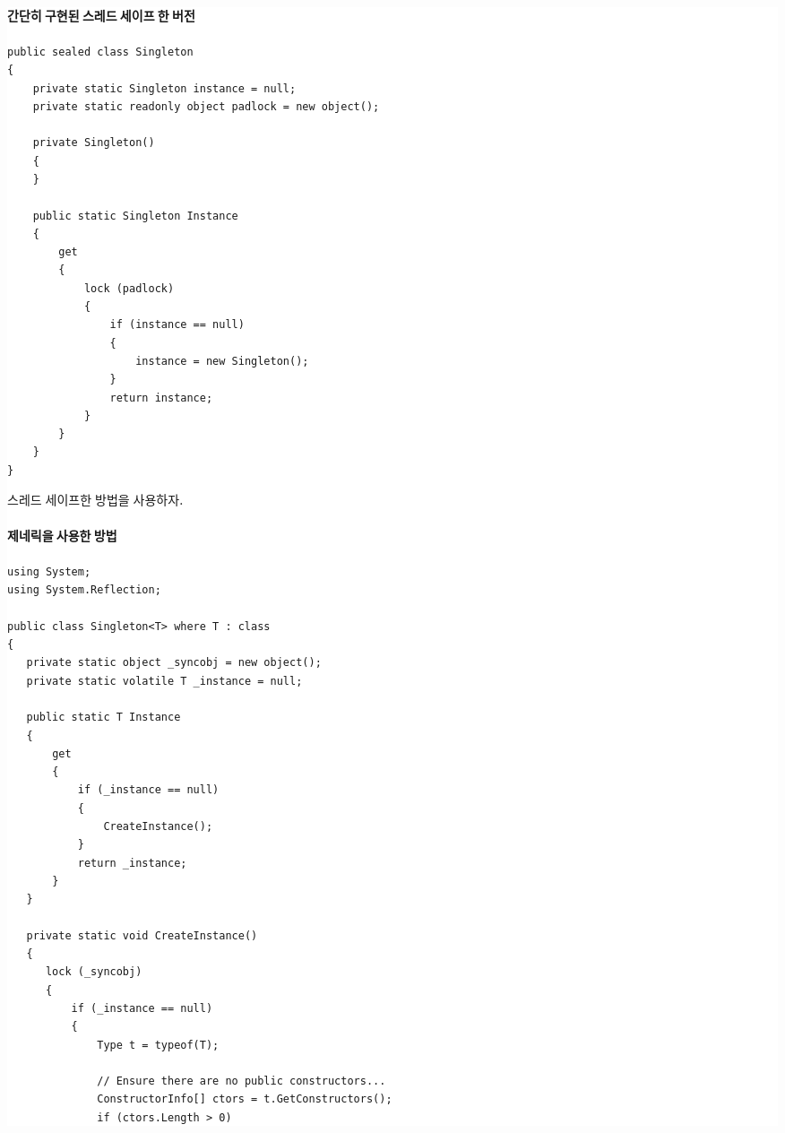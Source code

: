 #### 간단히 구현된 스레드 세이프 한 버전

```
public sealed class Singleton
{
    private static Singleton instance = null;
    private static readonly object padlock = new object();

    private Singleton()
    {
    }

    public static Singleton Instance
    {
        get
        {
            lock (padlock)
            {
                if (instance == null)
                {
                    instance = new Singleton();
                }
                return instance;
            }
        }
    }
}
```

스레드 세이프한 방법을 사용하자.

#### 제네릭을 사용한 방법

```
using System;  
using System.Reflection;  

public class Singleton<T> where T : class  
{   
   private static object _syncobj = new object();   
   private static volatile T _instance = null;  

   public static T Instance
   {  
       get  
       {  
           if (_instance == null)  
           {  
               CreateInstance();  
           }  
           return _instance;  
       }  
   }  

   private static void CreateInstance()  
   {   
      lock (_syncobj)  
      {  
          if (_instance == null)  
          {  
              Type t = typeof(T);  

              // Ensure there are no public constructors...  
              ConstructorInfo[] ctors = t.GetConstructors();  
              if (ctors.Length > 0)  
```